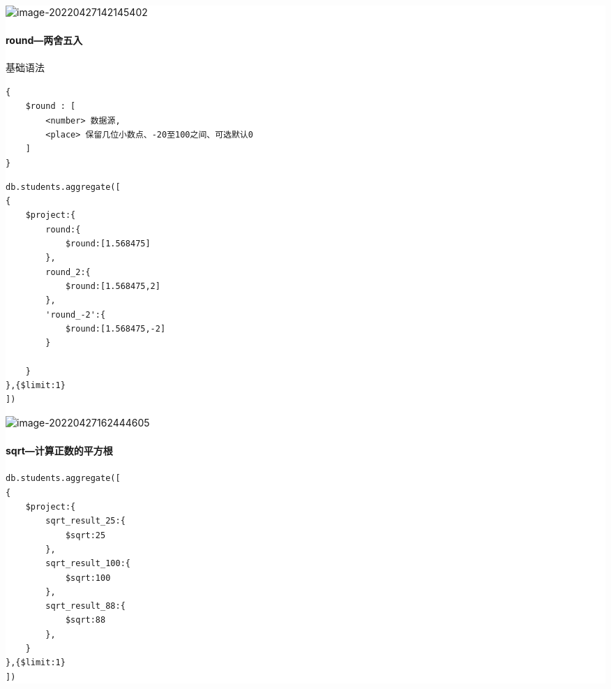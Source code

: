 ![image-20220427142145402](https://s2.loli.net/2022/04/27/YT8bVezpt3ao1LO.png)

#### round—两舍五入

基础语法

```shell
{ 
	$round : [ 
		<number> 数据源, 
		<place> 保留几位小数点、-20至100之间、可选默认0
	] 
}
```

```shell
db.students.aggregate([
{
	$project:{
		round:{
			$round:[1.568475]
		},
		round_2:{
			$round:[1.568475,2]
		},
		'round_-2':{
			$round:[1.568475,-2]
		}
		
	}
},{$limit:1}
])
```

![image-20220427162444605](https://s2.loli.net/2022/04/27/vobQ57F84kHSscT.png)

#### sqrt—计算正数的平方根

```shell
db.students.aggregate([
{
	$project:{
		sqrt_result_25:{
			$sqrt:25
		},
		sqrt_result_100:{
			$sqrt:100
		},
		sqrt_result_88:{
			$sqrt:88
		},
	}
},{$limit:1}
])
```
